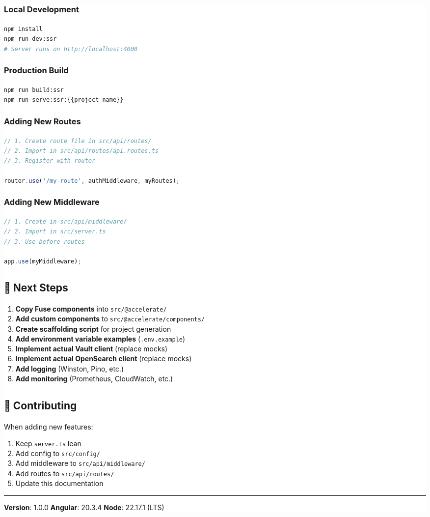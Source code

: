### Local Development
```bash
npm install
npm run dev:ssr
# Server runs on http://localhost:4000
```

### Production Build
```bash
npm run build:ssr
npm run serve:ssr:{{project_name}}
```

### Adding New Routes
```typescript
// 1. Create route file in src/api/routes/
// 2. Import in src/api/routes/api.routes.ts
// 3. Register with router

router.use('/my-route', authMiddleware, myRoutes);
```

### Adding New Middleware
```typescript
// 1. Create in src/api/middleware/
// 2. Import in src/server.ts
// 3. Use before routes

app.use(myMiddleware);
```

## 📝 Next Steps

1. **Copy Fuse components** into `src/@accelerate/`
2. **Add custom components** to `src/@accelerate/components/`
3. **Create scaffolding script** for project generation
4. **Add environment variable examples** (`.env.example`)
5. **Implement actual Vault client** (replace mocks)
6. **Implement actual OpenSearch client** (replace mocks)
7. **Add logging** (Winston, Pino, etc.)
8. **Add monitoring** (Prometheus, CloudWatch, etc.)

## 🤝 Contributing

When adding new features:

1. Keep `server.ts` lean
2. Add config to `src/config/`
3. Add middleware to `src/api/middleware/`
4. Add routes to `src/api/routes/`
5. Update this documentation

---

**Version**: 1.0.0
**Angular**: 20.3.4
**Node**: 22.17.1 (LTS)
